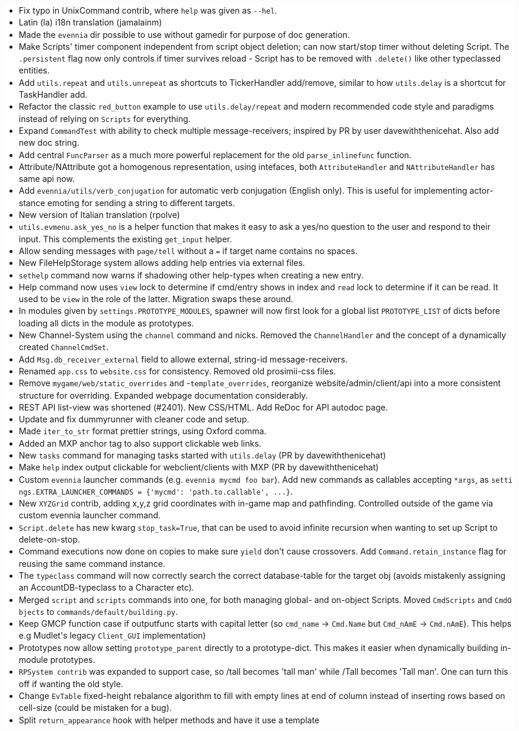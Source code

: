 - Fix typo in UnixCommand contrib, where `help` was given as `--hel`.
- Latin (la) i18n translation (jamalainm)
- Made the `evennia` dir possible to use without gamedir for purpose of doc generation.
- Make Scripts' timer component independent from script object deletion; can now start/stop
  timer without deleting Script. The `.persistent` flag now only controls if timer survives
  reload - Script has to be removed with `.delete()` like other typeclassed entities.
- Add `utils.repeat` and `utils.unrepeat` as shortcuts to TickerHandler add/remove, similar
  to how `utils.delay` is a shortcut for TaskHandler add.
- Refactor the classic `red_button` example to use `utils.delay/repeat` and modern recommended
  code style and paradigms instead of relying on `Scripts` for everything.
- Expand `CommandTest` with ability to check multiple message-receivers; inspired by PR by
  user davewiththenicehat. Also add new doc string.
- Add central `FuncParser` as a much more powerful replacement for the old `parse_inlinefunc`
  function.
- Attribute/NAttribute got a homogenous representation, using intefaces, both
  `AttributeHandler` and `NAttributeHandler` has same api now.
- Add `evennia/utils/verb_conjugation` for automatic verb conjugation (English only). This
  is useful for implementing actor-stance emoting for sending a string to different targets.
- New version of Italian translation (rpolve)
- `utils.evmenu.ask_yes_no` is a helper function that makes it easy to ask a yes/no question
  to the user and respond to their input. This complements the existing `get_input` helper.
- Allow sending messages with `page/tell` without a `=` if target name contains no spaces.
- New FileHelpStorage system allows adding help entries via external files.
- `sethelp` command now warns if shadowing other help-types when creating a new
  entry.
- Help command now uses `view` lock to determine if cmd/entry shows in index and
  `read` lock to determine if it can be read. It used to be `view` in the role
  of the latter. Migration swaps these around.
- In modules given by `settings.PROTOTYPE_MODULES`, spawner will now first look for a global
  list `PROTOTYPE_LIST` of dicts before loading all dicts in the module as prototypes.
- New Channel-System using the `channel` command and nicks. Removed the `ChannelHandler` and the
  concept of a dynamically created `ChannelCmdSet`.
- Add `Msg.db_receiver_external` field to allowe external, string-id message-receivers.
- Renamed `app.css` to `website.css` for consistency. Removed old prosimii-css files.
- Remove `mygame/web/static_overrides` and -`template_overrides`, reorganize website/admin/client/api
  into a more consistent structure for overriding. Expanded webpage documentation considerably.
- REST API list-view was shortened (#2401). New CSS/HTML. Add ReDoc for API autodoc page.
- Update and fix dummyrunner with cleaner code and setup.
- Made `iter_to_str` format prettier strings, using Oxford comma.
- Added an MXP anchor tag to also support clickable web links.
- New `tasks` command for managing tasks started with `utils.delay` (PR by davewiththenicehat)
- Make `help` index output clickable for webclient/clients with MXP (PR by davewiththenicehat)
- Custom `evennia` launcher commands (e.g. `evennia mycmd foo bar`). Add new commands as callables
  accepting `*args`, as `settings.EXTRA_LAUNCHER_COMMANDS = {'mycmd': 'path.to.callable', ...}`.
- New `XYZGrid` contrib, adding x,y,z grid coordinates with in-game map and
  pathfinding. Controlled outside of the game via custom evennia launcher command.
- `Script.delete` has new kwarg `stop_task=True`, that can be used to avoid
  infinite recursion when wanting to set up Script to delete-on-stop.
- Command executions now done on copies to make sure `yield` don't cause crossovers. Add
  `Command.retain_instance` flag for reusing the same command instance.
- The `typeclass` command will now correctly search the correct database-table for the target
  obj (avoids mistakenly assigning an AccountDB-typeclass to a Character etc).
- Merged `script` and `scripts` commands into one, for both managing global- and
  on-object Scripts. Moved `CmdScripts` and `CmdObjects` to `commands/default/building.py`.
- Keep GMCP function case if outputfunc starts with capital letter (so `cmd_name` -> `Cmd.Name`
  but `Cmd_nAmE` -> `Cmd.nAmE`). This helps e.g Mudlet's legacy `Client_GUI` implementation)
- Prototypes now allow setting `prototype_parent` directly to a prototype-dict.
  This makes it easier when dynamically building in-module prototypes.
- `RPSystem contrib` was expanded to support case, so /tall becomes 'tall man'
  while /Tall becomes 'Tall man'. One can turn this off if wanting the old style.
- Change `EvTable` fixed-height rebalance algorithm to fill with empty lines at end of
  column instead of inserting rows based on cell-size (could be mistaken for a bug).
- Split `return_appearance` hook with helper methods and have it use a template
